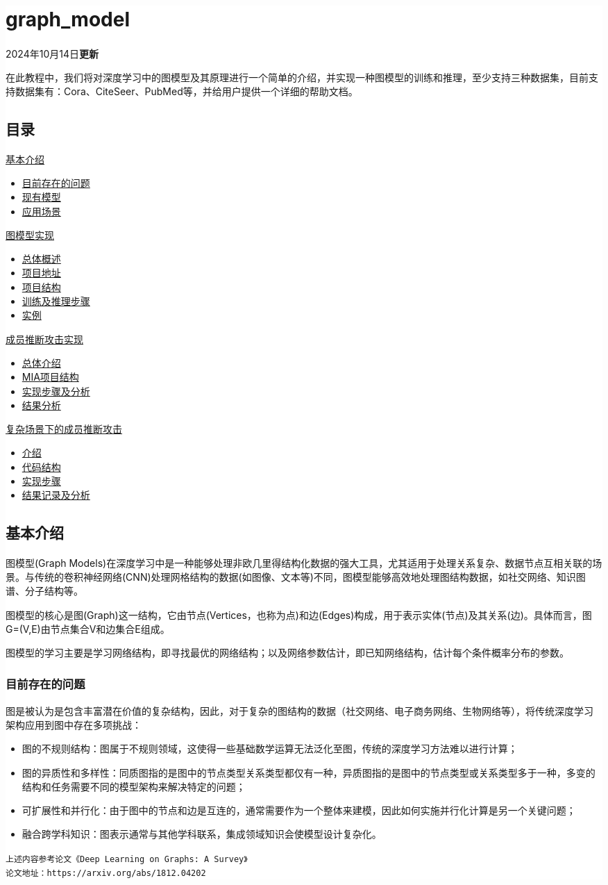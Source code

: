 # graph_model

2024年10月14日**更新**

在此教程中，我们将对深度学习中的图模型及其原理进行一个简单的介绍，并实现一种图模型的训练和推理，至少支持三种数据集，目前支持数据集有：Cora、CiteSeer、PubMed等，并给用户提供一个详细的帮助文档。

## 目录  

[基本介绍](#基本介绍)  
- [目前存在的问题](#目前存在的问题)
- [现有模型](#现有模型)
- [应用场景](#应用场景)

[图模型实现](#图模型实现)
- [总体概述](#总体概述)
- [项目地址](#项目地址)
- [项目结构](#项目结构)
- [训练及推理步骤](#训练及推理步骤)
- [实例](#实例)

[成员推断攻击实现](#成员推断攻击实现)
- [总体介绍](#总体介绍)
- [MIA项目结构](#项目结构)
- [实现步骤及分析](#实现步骤及分析)
- [结果分析](#结果分析)

[复杂场景下的成员推断攻击](#复杂场景下的成员推断攻击)
- [介绍](#介绍)
- [代码结构](#代码结构)
- [实现步骤](#实现步骤)
- [结果记录及分析](#结果记录及分析)

## 基本介绍

图模型(Graph Models)在深度学习中是一种能够处理非欧几里得结构化数据的强大工具，尤其适用于处理关系复杂、数据节点互相关联的场景。与传统的卷积神经网络(CNN)处理网格结构的数据(如图像、文本等)不同，图模型能够高效地处理图结构数据，如社交网络、知识图谱、分子结构等。

图模型的核心是图(Graph)这一结构，它由节点(Vertices，也称为点)和边(Edges)构成，用于表示实体(节点)及其关系(边)。具体而言，图G=(V,E)由节点集合V和边集合E组成。 

图模型的学习主要是学习网络结构，即寻找最优的网络结构；以及网络参数估计，即已知网络结构，估计每个条件概率分布的参数。

### 目前存在的问题

图是被认为是包含丰富潜在价值的复杂结构，因此，对于复杂的图结构的数据（社交网络、电子商务网络、生物网络等），将传统深度学习架构应用到图中存在多项挑战：

- 图的不规则结构：图属于不规则领域，这使得一些基础数学运算无法泛化至图，传统的深度学习方法难以进行计算；

- 图的异质性和多样性：同质图指的是图中的节点类型关系类型都仅有一种，异质图指的是图中的节点类型或关系类型多于一种，多变的结构和任务需要不同的模型架构来解决特定的问题；

- 可扩展性和并行化：由于图中的节点和边是互连的，通常需要作为一个整体来建模，因此如何实施并行化计算是另一个关键问题；

- 融合跨学科知识：图表示通常与其他学科联系，集成领域知识会使模型设计复杂化。

```
上述内容参考论文《Deep Learning on Graphs: A Survey》
论文地址：https://arxiv.org/abs/1812.04202
```
